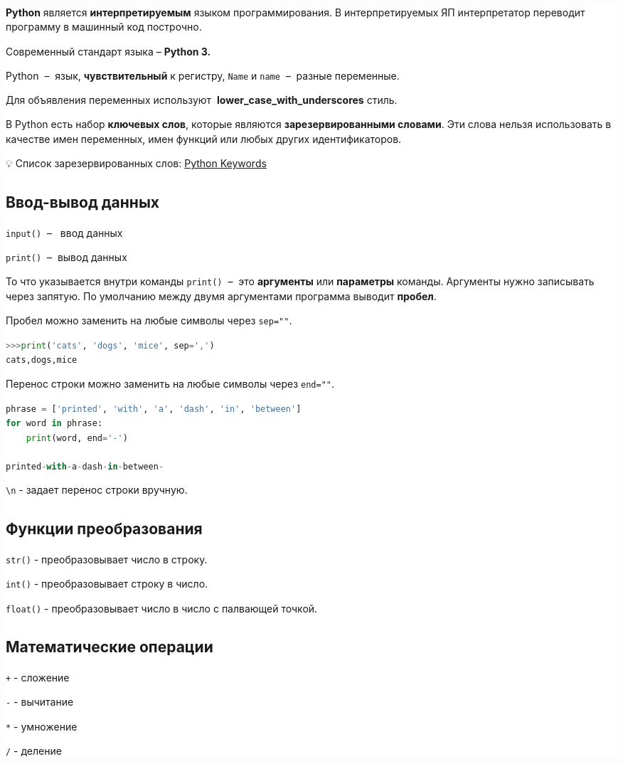 **Python** является **интерпретируемым** языком программирования. В интерпретируемых ЯП интерпретатор переводит программу в машинный код построчно.

Современный стандарт языка – **Python 3.**

Python  –  язык, **чувствительный** к регистру, `Name` и `name`  –  разные переменные.

Для объявления переменных используют  **lower_case_with_underscores** стиль.

В Python есть набор **ключевых слов**, которые являются **зарезервированными словами**. Эти слова нельзя использовать в качестве имен переменных, имен функций или любых других идентификаторов. 

:bulb: Список зарезервированных слов: [Python Keywords](https://www.w3schools.com/python/python_ref_keywords.asp)

## Ввод-вывод данных

`input()`  –   ввод данных

`print()`  –  вывод данных

То что указывается внутри команды `print()`  –  это **аргументы** или **параметры** команды. Аргументы нужно записывать через запятую. По умолчанию между двумя аргументами программа выводит **пробел**.

Пробел можно заменить на любые символы через `sep=""`.
```python
>>>print('cats', 'dogs', 'mice', sep=',')
cats,dogs,mice
```

Перенос строки можно заменить на любые символы через `end=""`.
```python
phrase = ['printed', 'with', 'a', 'dash', 'in', 'between']
for word in phrase:
    print(word, end='-')

printed-with-a-dash-in-between-
```
`\n` - задает перенос строки вручную.

## Функции преобразования

`str()` - преобразовывает число в строку.

`int()` - преобразовывает строку в число. 

`float()` - преобразовывает число в число с палвающей точкой.

## Математические операции

`+` - сложение

`-` - вычитание 

`*` - умножение 

`/` - деление

